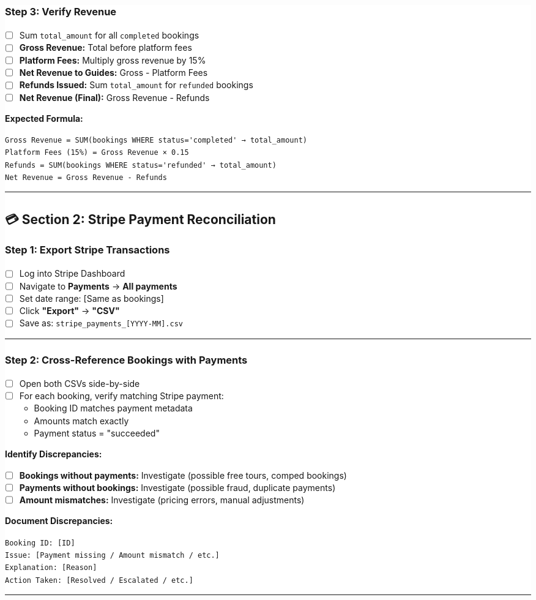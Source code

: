 ### **Step 3: Verify Revenue**

- [ ] Sum `total_amount` for all `completed` bookings
- [ ] **Gross Revenue:** Total before platform fees
- [ ] **Platform Fees:** Multiply gross revenue by 15%
- [ ] **Net Revenue to Guides:** Gross - Platform Fees
- [ ] **Refunds Issued:** Sum `total_amount` for `refunded` bookings
- [ ] **Net Revenue (Final):** Gross Revenue - Refunds

**Expected Formula:**
```
Gross Revenue = SUM(bookings WHERE status='completed' → total_amount)
Platform Fees (15%) = Gross Revenue × 0.15
Refunds = SUM(bookings WHERE status='refunded' → total_amount)
Net Revenue = Gross Revenue - Refunds
```

---

## 💳 **Section 2: Stripe Payment Reconciliation**

### **Step 1: Export Stripe Transactions**

- [ ] Log into Stripe Dashboard
- [ ] Navigate to **Payments** → **All payments**
- [ ] Set date range: [Same as bookings]
- [ ] Click **"Export"** → **"CSV"**
- [ ] Save as: `stripe_payments_[YYYY-MM].csv`

---

### **Step 2: Cross-Reference Bookings with Payments**

- [ ] Open both CSVs side-by-side
- [ ] For each booking, verify matching Stripe payment:
  - Booking ID matches payment metadata
  - Amounts match exactly
  - Payment status = "succeeded"

**Identify Discrepancies:**
- [ ] **Bookings without payments:** Investigate (possible free tours, comped bookings)
- [ ] **Payments without bookings:** Investigate (possible fraud, duplicate payments)
- [ ] **Amount mismatches:** Investigate (pricing errors, manual adjustments)

**Document Discrepancies:**
```
Booking ID: [ID]
Issue: [Payment missing / Amount mismatch / etc.]
Explanation: [Reason]
Action Taken: [Resolved / Escalated / etc.]
```

---
